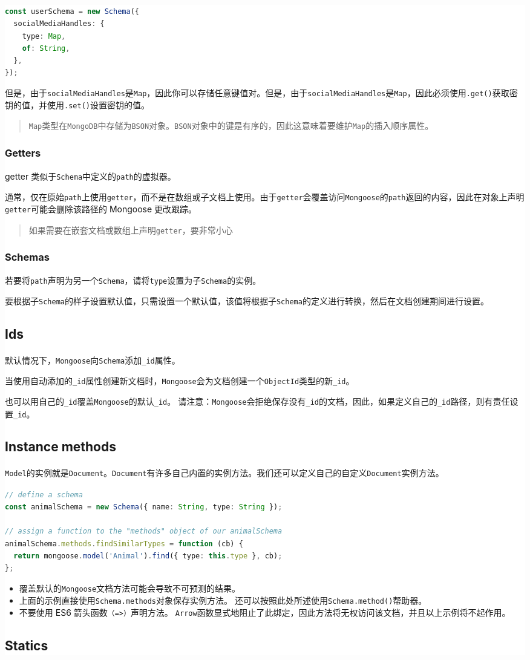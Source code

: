 ```ts
const userSchema = new Schema({
  socialMediaHandles: {
    type: Map,
    of: String,
  },
});
```

但是，由于`socialMediaHandles`是`Map`，因此你可以存储任意键值对。但是，由于`socialMediaHandles`是`Map`，因此必须使用`.get()`获取密钥的值，并使用`.set()`设置密钥的值。

> `Map`类型在`MongoDB`中存储为`BSON`对象。`BSON`对象中的键是有序的，因此这意味着要维护`Map`的插入顺序属性。

### Getters

getter 类似于`Schema`中定义的`path`的虚拟器。

通常，仅在原始`path`上使用`getter`，而不是在数组或子文档上使用。由于`getter`会覆盖访问`Mongoose`的`path`返回的内容，因此在对象上声明`getter`可能会删除该路径的 Mongoose 更改跟踪。

> 如果需要在嵌套文档或数组上声明`getter`，要非常小心

### Schemas

若要将`path`声明为另一个`Schema`，请将`type`设置为子`Schema`的实例。

要根据子`Schema`的样子设置默认值，只需设置一个默认值，该值将根据子`Schema`的定义进行转换，然后在文档创建期间进行设置。

## Ids

默认情况下，`Mongoose`向`Schema`添加`_id`属性。

当使用自动添加的`_id`属性创建新文档时，`Mongoose`会为文档创建一个`ObjectId`类型的新`_id`。

也可以用自己的`_id`覆盖`Mongoose`的默认`_id`。 请注意：`Mongoose`会拒绝保存没有`_id`的文档，因此，如果定义自己的`_id`路径，则有责任设置`_id`。

## Instance methods

`Model`的实例就是`Document`。`Document`有许多自己内置的实例方法。我们还可以定义自己的自定义`Document`实例方法。

```ts
// define a schema
const animalSchema = new Schema({ name: String, type: String });

// assign a function to the "methods" object of our animalSchema
animalSchema.methods.findSimilarTypes = function (cb) {
  return mongoose.model('Animal').find({ type: this.type }, cb);
};
```

- 覆盖默认的`Mongoose`文档方法可能会导致不可预测的结果。
- 上面的示例直接使用`Schema.methods`对象保存实例方法。 还可以按照此处所述使用`Schema.method()`帮助器。
- 不要使用 ES6 箭头函数`（=>）`声明方法。 `Arrow`函数显式地阻止了此绑定，因此方法将无权访问该文档，并且以上示例将不起作用。

## Statics
